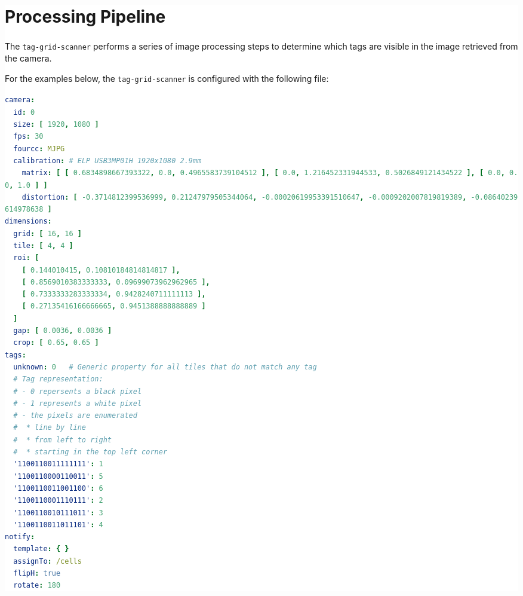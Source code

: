 # Processing Pipeline

The `tag-grid-scanner` performs a series of image processing steps to determine which tags are visible in the image
retrieved from the camera.

For the examples below, the `tag-grid-scanner` is configured with the following file:

```YAML
camera:
  id: 0
  size: [ 1920, 1080 ]
  fps: 30
  fourcc: MJPG
  calibration: # ELP USB3MP01H 1920x1080 2.9mm
    matrix: [ [ 0.6834898667393322, 0.0, 0.4965583739104512 ], [ 0.0, 1.216452331944533, 0.5026849121434522 ], [ 0.0, 0.0, 1.0 ] ]
    distortion: [ -0.3714812399536999, 0.21247979505344064, -0.00020619953391510647, -0.0009202007819819389, -0.08640239614978638 ]
dimensions:
  grid: [ 16, 16 ]
  tile: [ 4, 4 ]
  roi: [
    [ 0.144010415, 0.10810184814814817 ],
    [ 0.8569010383333333, 0.09699073962962965 ],
    [ 0.7333333283333334, 0.9428240711111113 ],
    [ 0.27135416166666665, 0.9451388888888889 ]
  ]
  gap: [ 0.0036, 0.0036 ]
  crop: [ 0.65, 0.65 ]
tags:
  unknown: 0   # Generic property for all tiles that do not match any tag
  # Tag representation:
  # - 0 repersents a black pixel
  # - 1 represents a white pixel
  # - the pixels are enumerated
  #  * line by line
  #  * from left to right
  #  * starting in the top left corner
  '1100110011111111': 1
  '1100110000110011': 5
  '1100110011001100': 6
  '1100110001110111': 2
  '1100110010111011': 3
  '1100110011011101': 4
notify:
  template: { }
  assignTo: /cells
  flipH: true
  rotate: 180
```
